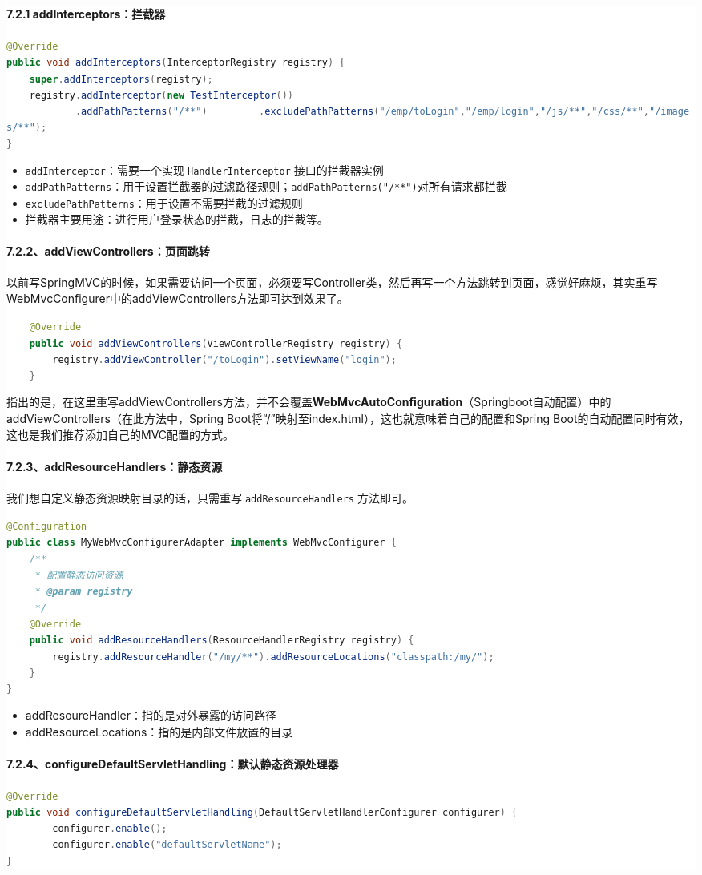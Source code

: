 #### 7.2.1 addInterceptors：拦截器

```java
@Override
public void addInterceptors(InterceptorRegistry registry) {
    super.addInterceptors(registry);
    registry.addInterceptor(new TestInterceptor())
            .addPathPatterns("/**")   		.excludePathPatterns("/emp/toLogin","/emp/login","/js/**","/css/**","/images/**");
}
```

- `addInterceptor`：需要一个实现 `HandlerInterceptor` 接口的拦截器实例
- `addPathPatterns`：用于设置拦截器的过滤路径规则；`addPathPatterns("/**")`对所有请求都拦截
- `excludePathPatterns`：用于设置不需要拦截的过滤规则
- 拦截器主要用途：进行用户登录状态的拦截，日志的拦截等。

#### 7.2.2、addViewControllers：页面跳转

以前写SpringMVC的时候，如果需要访问一个页面，必须要写Controller类，然后再写一个方法跳转到页面，感觉好麻烦，其实重写WebMvcConfigurer中的addViewControllers方法即可达到效果了。

```java
    @Override
    public void addViewControllers(ViewControllerRegistry registry) {
        registry.addViewController("/toLogin").setViewName("login");
    }
```

指出的是，在这里重写addViewControllers方法，并不会覆盖**WebMvcAutoConfiguration**（Springboot自动配置）中的addViewControllers（在此方法中，Spring Boot将“/”映射至index.html），这也就意味着自己的配置和Spring Boot的自动配置同时有效，这也是我们推荐添加自己的MVC配置的方式。

#### 7.2.3、addResourceHandlers：静态资源

我们想自定义静态资源映射目录的话，只需重写 `addResourceHandlers` 方法即可。

```java
@Configuration
public class MyWebMvcConfigurerAdapter implements WebMvcConfigurer {
    /**
     * 配置静态访问资源
     * @param registry
     */
    @Override
    public void addResourceHandlers(ResourceHandlerRegistry registry) {
        registry.addResourceHandler("/my/**").addResourceLocations("classpath:/my/");
    }
}
```

- addResoureHandler：指的是对外暴露的访问路径
- addResourceLocations：指的是内部文件放置的目录

#### 7.2.4、configureDefaultServletHandling：默认静态资源处理器

```java
@Override
public void configureDefaultServletHandling(DefaultServletHandlerConfigurer configurer) {
        configurer.enable();
        configurer.enable("defaultServletName");
}
```
